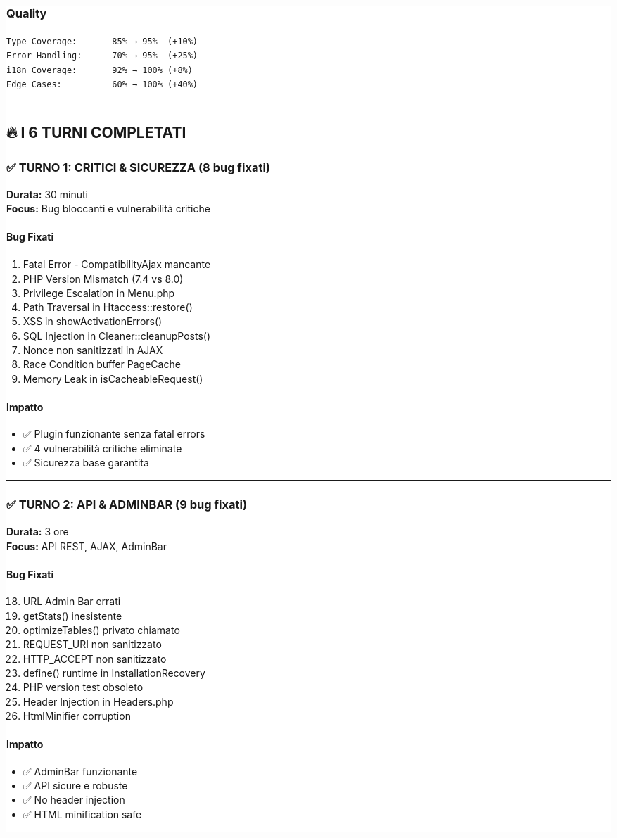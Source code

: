 ### Quality
```
Type Coverage:       85% → 95%  (+10%)
Error Handling:      70% → 95%  (+25%)
i18n Coverage:       92% → 100% (+8%)
Edge Cases:          60% → 100% (+40%)
```

---

## 🔥 I 6 TURNI COMPLETATI

### ✅ TURNO 1: CRITICI & SICUREZZA (8 bug fixati)
**Durata:** 30 minuti  
**Focus:** Bug bloccanti e vulnerabilità critiche

#### Bug Fixati
1. Fatal Error - CompatibilityAjax mancante
2. PHP Version Mismatch (7.4 vs 8.0)
3. Privilege Escalation in Menu.php
4. Path Traversal in Htaccess::restore()
5. XSS in showActivationErrors()
6. SQL Injection in Cleaner::cleanupPosts()
7. Nonce non sanitizzati in AJAX
8. Race Condition buffer PageCache
9. Memory Leak in isCacheableRequest()

#### Impatto
- ✅ Plugin funzionante senza fatal errors
- ✅ 4 vulnerabilità critiche eliminate
- ✅ Sicurezza base garantita

---

### ✅ TURNO 2: API & ADMINBAR (9 bug fixati)
**Durata:** 3 ore  
**Focus:** API REST, AJAX, AdminBar

#### Bug Fixati
18. URL Admin Bar errati
19. getStats() inesistente
20. optimizeTables() privato chiamato
21. REQUEST_URI non sanitizzato
22. HTTP_ACCEPT non sanitizzato
23. define() runtime in InstallationRecovery
24. PHP version test obsoleto
25. Header Injection in Headers.php
14. HtmlMinifier corruption

#### Impatto
- ✅ AdminBar funzionante
- ✅ API sicure e robuste
- ✅ No header injection
- ✅ HTML minification safe

---